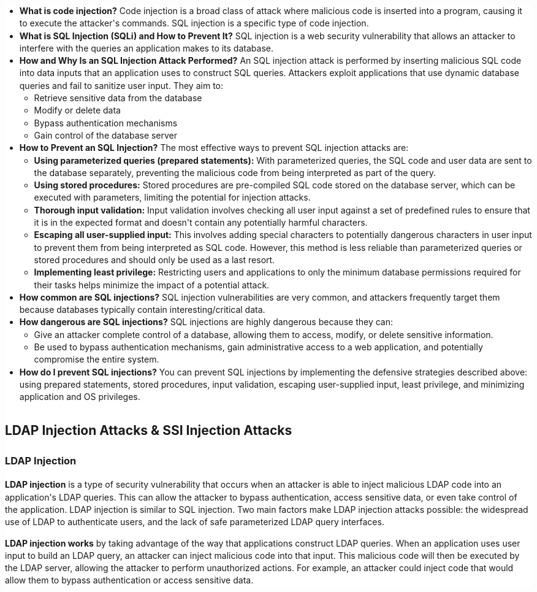 - **What is code injection?** Code injection is a broad class of attack where malicious code is inserted into a program, causing it to execute the attacker's commands. SQL injection is a specific type of code injection.
- **What is SQL Injection (SQLi) and How to Prevent It?** SQL injection is a web security vulnerability that allows an attacker to interfere with the queries an application makes to its database.
- **How and Why Is an SQL Injection Attack Performed?** An SQL injection attack is performed by inserting malicious SQL code into data inputs that an application uses to construct SQL queries. Attackers exploit applications that use dynamic database queries and fail to sanitize user input. They aim to:
    - Retrieve sensitive data from the database
    - Modify or delete data
    - Bypass authentication mechanisms
    - Gain control of the database server
- **How to Prevent an SQL Injection?** The most effective ways to prevent SQL injection attacks are:
    - **Using parameterized queries (prepared statements):** With parameterized queries, the SQL code and user data are sent to the database separately, preventing the malicious code from being interpreted as part of the query.
    - **Using stored procedures:** Stored procedures are pre-compiled SQL code stored on the database server, which can be executed with parameters, limiting the potential for injection attacks.
    - **Thorough input validation:** Input validation involves checking all user input against a set of predefined rules to ensure that it is in the expected format and doesn't contain any potentially harmful characters.
    - **Escaping all user-supplied input:** This involves adding special characters to potentially dangerous characters in user input to prevent them from being interpreted as SQL code. However, this method is less reliable than parameterized queries or stored procedures and should only be used as a last resort.
    - **Implementing least privilege:** Restricting users and applications to only the minimum database permissions required for their tasks helps minimize the impact of a potential attack.
- **How common are SQL injections?** SQL injection vulnerabilities are very common, and attackers frequently target them because databases typically contain interesting/critical data.
- **How dangerous are SQL injections?** SQL injections are highly dangerous because they can:
    - Give an attacker complete control of a database, allowing them to access, modify, or delete sensitive information.
    - Be used to bypass authentication mechanisms, gain administrative access to a web application, and potentially compromise the entire system.
- **How do I prevent SQL injections?** You can prevent SQL injections by implementing the defensive strategies described above: using prepared statements, stored procedures, input validation, escaping user-supplied input, least privilege, and minimizing application and OS privileges.

## LDAP Injection Attacks & SSI Injection Attacks

### LDAP Injection

**LDAP injection** is a type of security vulnerability that occurs when an attacker is able to inject malicious LDAP code into an application's LDAP queries. This can allow the attacker to bypass authentication, access sensitive data, or even take control of the application. LDAP injection is similar to SQL injection. Two main factors make LDAP injection attacks possible: the widespread use of LDAP to authenticate users, and the lack of safe parameterized LDAP query interfaces.

**LDAP injection works** by taking advantage of the way that applications construct LDAP queries. When an application uses user input to build an LDAP query, an attacker can inject malicious code into that input. This malicious code will then be executed by the LDAP server, allowing the attacker to perform unauthorized actions. For example, an attacker could inject code that would allow them to bypass authentication or access sensitive data.
